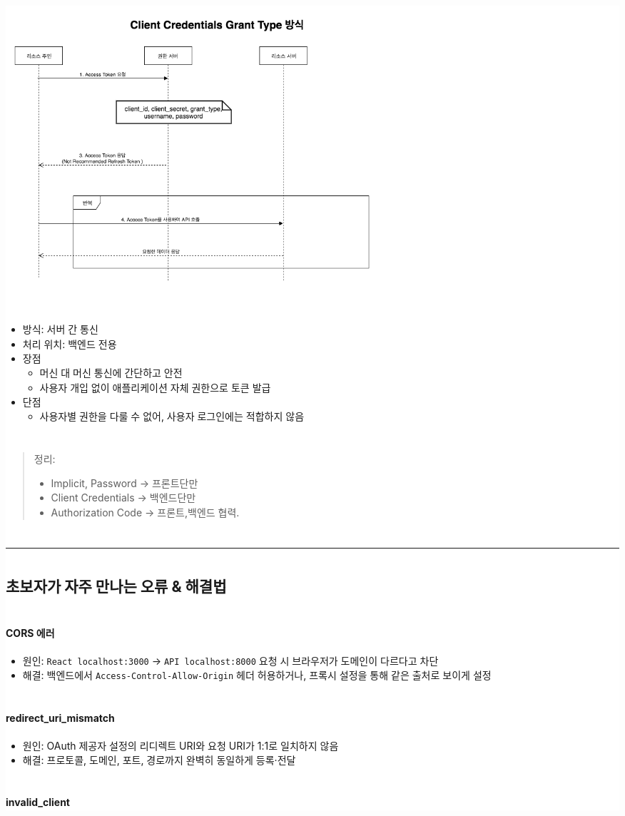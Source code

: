<img src="../../static/image/OAuth4.png" height="400px">

#
   - 방식: 서버 간 통신
   - 처리 위치: 백엔드 전용
   - 장점
     - 머신 대 머신 통신에 간단하고 안전
     - 사용자 개입 없이 애플리케이션 자체 권한으로 토큰 발급
   - 단점
     - 사용자별 권한을 다룰 수 없어, 사용자 로그인에는 적합하지 않음
#
> 정리:
>
> - Implicit, Password → 프론트단만
> - Client Credentials → 백엔드단만
> - Authorization Code → 프론트,백엔드 협력.
#
---
#
## 초보자가 자주 만나는 오류 & 해결법
#
#### CORS 에러
   - 원인: `React localhost:3000` → `API localhost:8000` 요청 시 브라우저가 도메인이 다르다고 차단
   - 해결: 백엔드에서 `Access-Control-Allow-Origin` 헤더 허용하거나, 프록시 설정을 통해 같은 출처로 보이게 설정
#
#### redirect_uri_mismatch
   - 원인: OAuth 제공자 설정의 리디렉트 URI와 요청 URI가 1:1로 일치하지 않음
   - 해결: 프로토콜, 도메인, 포트, 경로까지 완벽히 동일하게 등록·전달
#
#### invalid_client